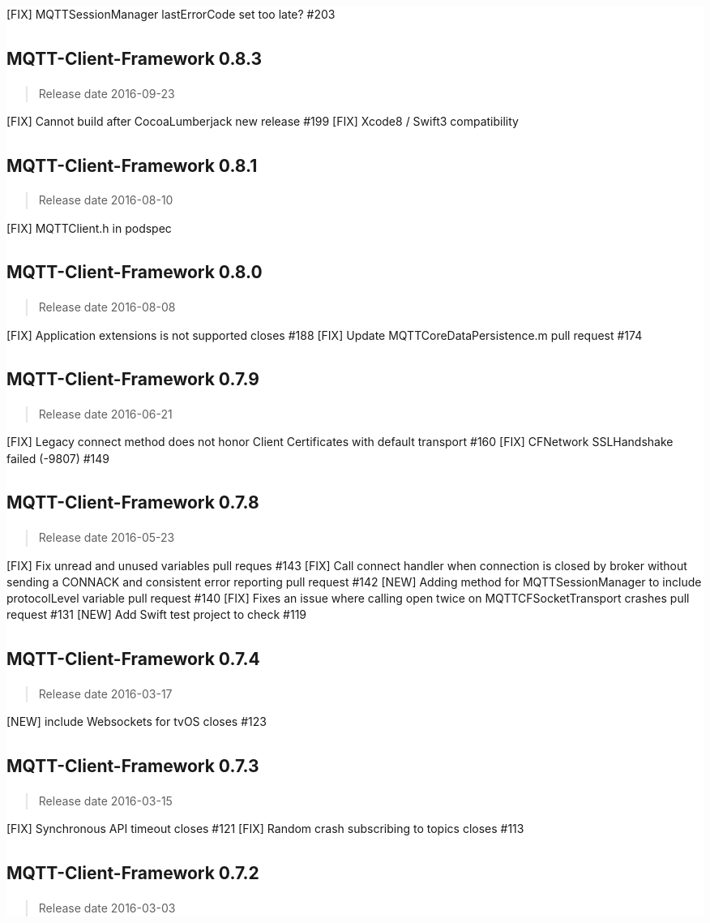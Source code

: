 [FIX] MQTTSessionManager lastErrorCode set too late? #203

## MQTT-Client-Framework 0.8.3
> Release date 2016-09-23

[FIX] Cannot build after CocoaLumberjack new release #199
[FIX] Xcode8 / Swift3 compatibility

## MQTT-Client-Framework 0.8.1
> Release date 2016-08-10

[FIX] MQTTClient.h in podspec

## MQTT-Client-Framework 0.8.0
> Release date 2016-08-08

[FIX] Application extensions is not supported closes #188
[FIX] Update MQTTCoreDataPersistence.m pull request  #174

## MQTT-Client-Framework 0.7.9
> Release date 2016-06-21

[FIX] Legacy connect method does not honor Client Certificates with default transport #160
[FIX] CFNetwork SSLHandshake failed (-9807) #149

## MQTT-Client-Framework 0.7.8
> Release date 2016-05-23

[FIX] Fix unread and unused variables pull reques #143
[FIX] Call connect handler when connection is closed by broker without sending a CONNACK and consistent error reporting pull request #142
[NEW] Adding method for MQTTSessionManager to include protocolLevel variable pull request #140
[FIX] Fixes an issue where calling open twice on MQTTCFSocketTransport crashes pull request #131
[NEW] Add Swift test project to check #119

## MQTT-Client-Framework 0.7.4
> Release date 2016-03-17

[NEW] include Websockets for tvOS closes #123

## MQTT-Client-Framework 0.7.3
> Release date 2016-03-15

[FIX] Synchronous API timeout closes #121
[FIX] Random crash subscribing to topics closes #113

## MQTT-Client-Framework 0.7.2
> Release date 2016-03-03
